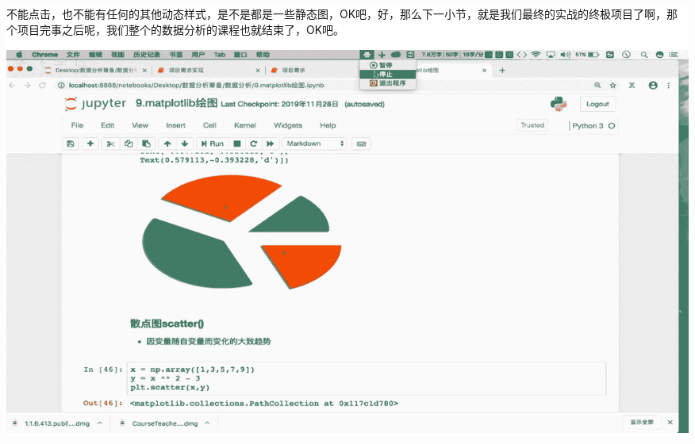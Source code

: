 不能点击，也不能有任何的其他动态样式，是不是都是一些静态图，OK吧，好，那么下一小节，就是我们最终的实战的终极项目了啊，那个项目完事之后呢，我们整个的数据分析的课程也就结束了，OK吧。



![](img/bdb437faa938d0260207d5dde6fcc23f_5.png)